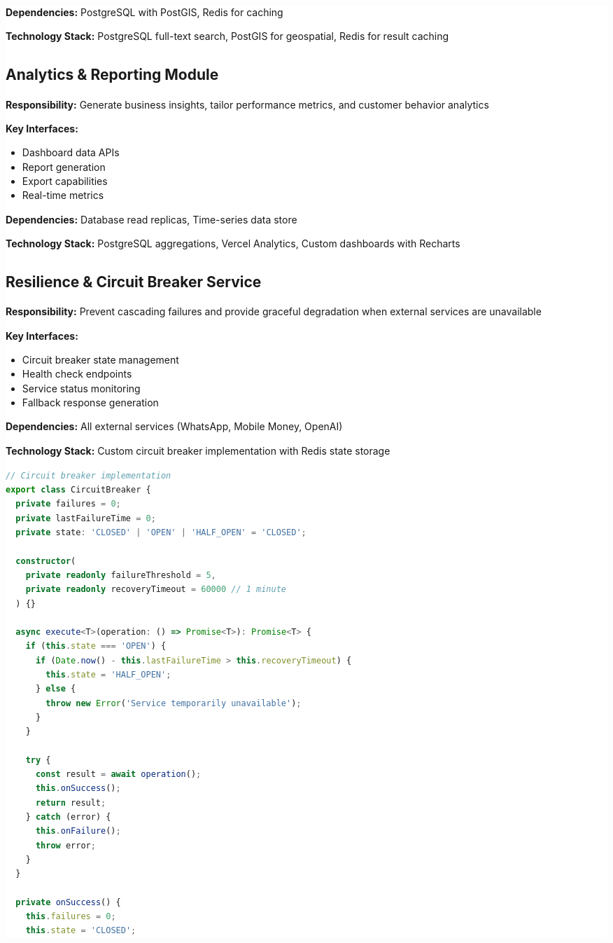 **Dependencies:** PostgreSQL with PostGIS, Redis for caching

**Technology Stack:** PostgreSQL full-text search, PostGIS for geospatial, Redis for result caching

## Analytics & Reporting Module
**Responsibility:** Generate business insights, tailor performance metrics, and customer behavior analytics

**Key Interfaces:**
- Dashboard data APIs
- Report generation
- Export capabilities
- Real-time metrics

**Dependencies:** Database read replicas, Time-series data store

**Technology Stack:** PostgreSQL aggregations, Vercel Analytics, Custom dashboards with Recharts

## Resilience & Circuit Breaker Service
**Responsibility:** Prevent cascading failures and provide graceful degradation when external services are unavailable

**Key Interfaces:**
- Circuit breaker state management
- Health check endpoints
- Service status monitoring
- Fallback response generation

**Dependencies:** All external services (WhatsApp, Mobile Money, OpenAI)

**Technology Stack:** Custom circuit breaker implementation with Redis state storage

```typescript
// Circuit breaker implementation
export class CircuitBreaker {
  private failures = 0;
  private lastFailureTime = 0;
  private state: 'CLOSED' | 'OPEN' | 'HALF_OPEN' = 'CLOSED';
  
  constructor(
    private readonly failureThreshold = 5,
    private readonly recoveryTimeout = 60000 // 1 minute
  ) {}
  
  async execute<T>(operation: () => Promise<T>): Promise<T> {
    if (this.state === 'OPEN') {
      if (Date.now() - this.lastFailureTime > this.recoveryTimeout) {
        this.state = 'HALF_OPEN';
      } else {
        throw new Error('Service temporarily unavailable');
      }
    }
    
    try {
      const result = await operation();
      this.onSuccess();
      return result;
    } catch (error) {
      this.onFailure();
      throw error;
    }
  }
  
  private onSuccess() {
    this.failures = 0;
    this.state = 'CLOSED';
```